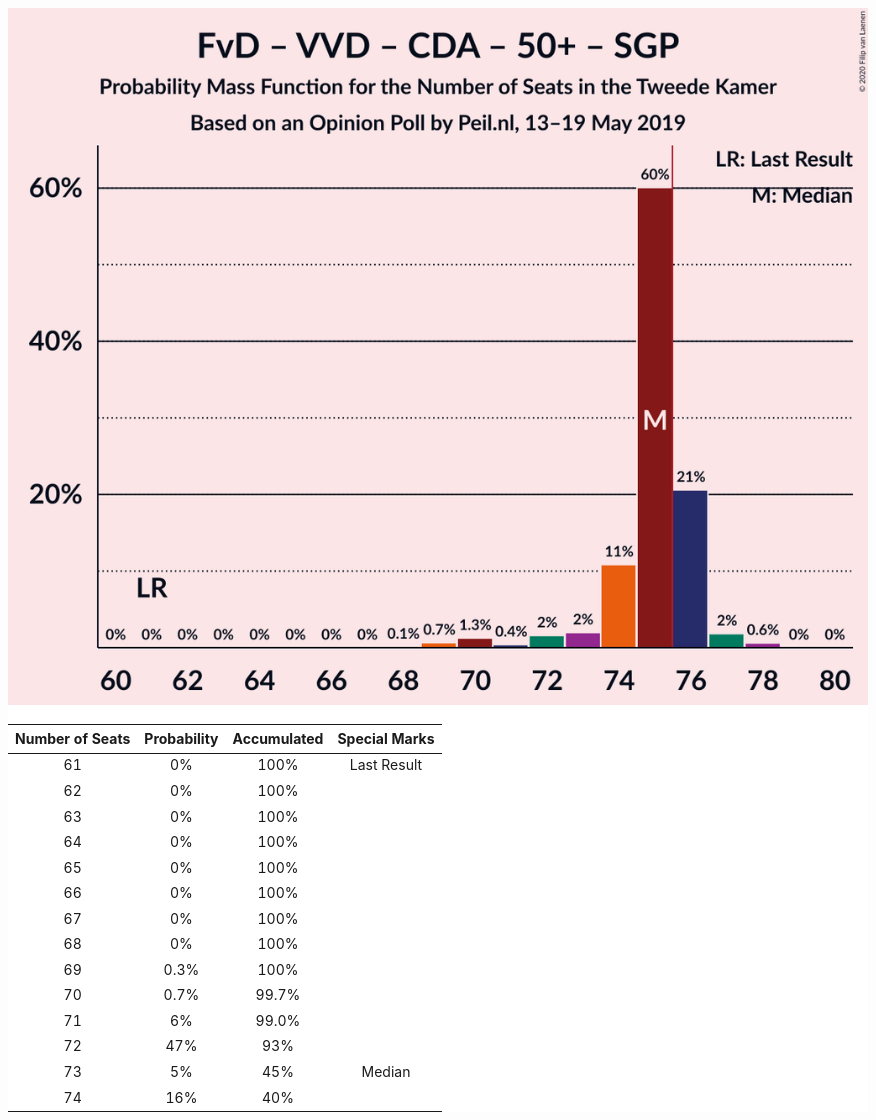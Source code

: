![Graph with seats probability mass function not yet produced](2019-05-19-Peilnl-coalitions-seats-pmf-fvd–vvd–cda–50–sgp.png "Seats Probability Mass Function")

| Number of Seats | Probability | Accumulated | Special Marks |
|:---------------:|:-----------:|:-----------:|:-------------:|
| 61 | 0% | 100% | Last Result |
| 62 | 0% | 100% |  |
| 63 | 0% | 100% |  |
| 64 | 0% | 100% |  |
| 65 | 0% | 100% |  |
| 66 | 0% | 100% |  |
| 67 | 0% | 100% |  |
| 68 | 0% | 100% |  |
| 69 | 0.3% | 100% |  |
| 70 | 0.7% | 99.7% |  |
| 71 | 6% | 99.0% |  |
| 72 | 47% | 93% |  |
| 73 | 5% | 45% | Median |
| 74 | 16% | 40% |  |